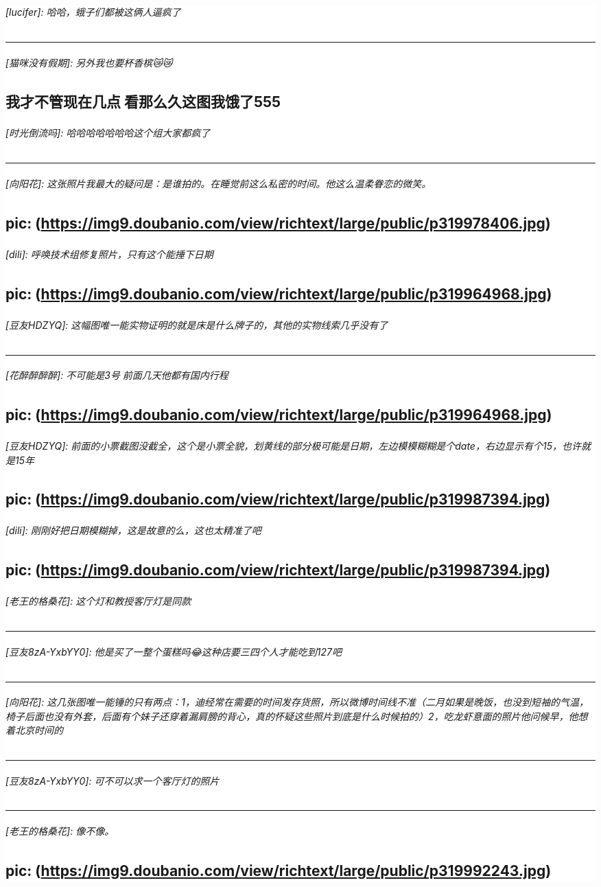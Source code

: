 ###### [lucifer]: 哈哈，蛾子们都被这俩人逼疯了
---------------------------------------

###### [猫咪没有假期]: 另外我也要杯香槟😿😿
我才不管现在几点
看那么久这图我饿了555
---------------------------------------

###### [时光倒流吗]: 哈哈哈哈哈哈哈这个组大家都疯了
---------------------------------------

###### [向阳花]: 这张照片我最大的疑问是：是谁拍的。在睡觉前这么私密的时间。他这么温柔眷恋的微笑。
pic: (https://img9.doubanio.com/view/richtext/large/public/p319978406.jpg)
---------------------------------------

###### [dili]: 呼唤技术组修复照片，只有这个能捶下日期
pic: (https://img9.doubanio.com/view/richtext/large/public/p319964968.jpg)
---------------------------------------

###### [豆友HDZYQ]: 这幅图唯一能实物证明的就是床是什么牌子的，其他的实物线索几乎没有了
---------------------------------------

###### [花醉醉醉醉]: 不可能是3号 前面几天他都有国内行程
pic: (https://img9.doubanio.com/view/richtext/large/public/p319964968.jpg)
---------------------------------------

###### [豆友HDZYQ]: 前面的小票截图没截全，这个是小票全貌，划黄线的部分极可能是日期，左边模模糊糊是个date，右边显示有个15，也许就是15年
pic: (https://img9.doubanio.com/view/richtext/large/public/p319987394.jpg)
---------------------------------------

###### [dili]: 刚刚好把日期模糊掉，这是故意的么，这也太精准了吧
pic: (https://img9.doubanio.com/view/richtext/large/public/p319987394.jpg)
---------------------------------------

###### [老王的格桑花]: 这个灯和教授客厅灯是同款
---------------------------------------

###### [豆友8zA-YxbYY0]: 他是买了一整个蛋糕吗😂这种店要三四个人才能吃到127吧
---------------------------------------

###### [向阳花]: 这几张图唯一能锤的只有两点：1，迪经常在需要的时间发存货照，所以微博时间线不准（二月如果是晚饭，也没到短袖的气温，椅子后面也没有外套，后面有个妹子还穿着漏肩膀的背心，真的怀疑这些照片到底是什么时候拍的）2，吃龙虾意面的照片他问候早，他想着北京时间的
---------------------------------------

###### [豆友8zA-YxbYY0]: 可不可以求一个客厅灯的照片
---------------------------------------

###### [老王的格桑花]: 像不像。
pic: (https://img9.doubanio.com/view/richtext/large/public/p319992243.jpg)
---------------------------------------
